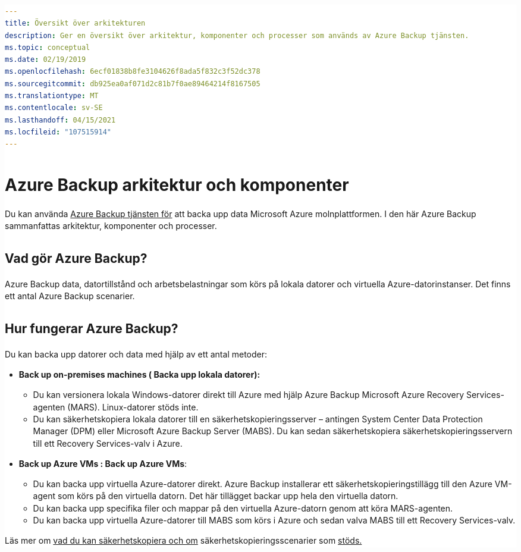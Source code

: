 ```yaml
---
title: Översikt över arkitekturen
description: Ger en översikt över arkitektur, komponenter och processer som används av Azure Backup tjänsten.
ms.topic: conceptual
ms.date: 02/19/2019
ms.openlocfilehash: 6ecf01838b8fe3104626f8ada5f832c3f52dc378
ms.sourcegitcommit: db925ea0af071d2c81b7f0ae89464214f8167505
ms.translationtype: MT
ms.contentlocale: sv-SE
ms.lasthandoff: 04/15/2021
ms.locfileid: "107515914"
---
```

# <a name="azure-backup-architecture-and-components"></a>Azure Backup arkitektur och komponenter

Du kan använda [Azure Backup tjänsten för](backup-overview.md) att backa upp data Microsoft Azure molnplattformen. I den här Azure Backup sammanfattas arkitektur, komponenter och processer.

## <a name="what-does-azure-backup-do"></a>Vad gör Azure Backup?

Azure Backup data, datortillstånd och arbetsbelastningar som körs på lokala datorer och virtuella Azure-datorinstanser. Det finns ett antal Azure Backup scenarier.

## <a name="how-does-azure-backup-work"></a>Hur fungerar Azure Backup?

Du kan backa upp datorer och data med hjälp av ett antal metoder:

- **Back up on-premises machines ( Backa upp lokala datorer):**
  - Du kan versionera lokala Windows-datorer direkt till Azure med hjälp Azure Backup Microsoft Azure Recovery Services-agenten (MARS). Linux-datorer stöds inte.
  - Du kan säkerhetskopiera lokala datorer till en säkerhetskopieringsserver – antingen System Center Data Protection Manager (DPM) eller Microsoft Azure Backup Server (MABS). Du kan sedan säkerhetskopiera säkerhetskopieringsservern till ett Recovery Services-valv i Azure.

- **Back up Azure VMs : Back up Azure VMs**:
  - Du kan backa upp virtuella Azure-datorer direkt. Azure Backup installerar ett säkerhetskopieringstillägg till den Azure VM-agent som körs på den virtuella datorn. Det här tillägget backar upp hela den virtuella datorn.
  - Du kan backa upp specifika filer och mappar på den virtuella Azure-datorn genom att köra MARS-agenten.
  - Du kan backa upp virtuella Azure-datorer till MABS som körs i Azure och sedan valva MABS till ett Recovery Services-valv.

Läs mer om [vad du kan säkerhetskopiera och om](backup-overview.md) säkerhetskopieringsscenarier som [stöds.](backup-support-matrix.md)
